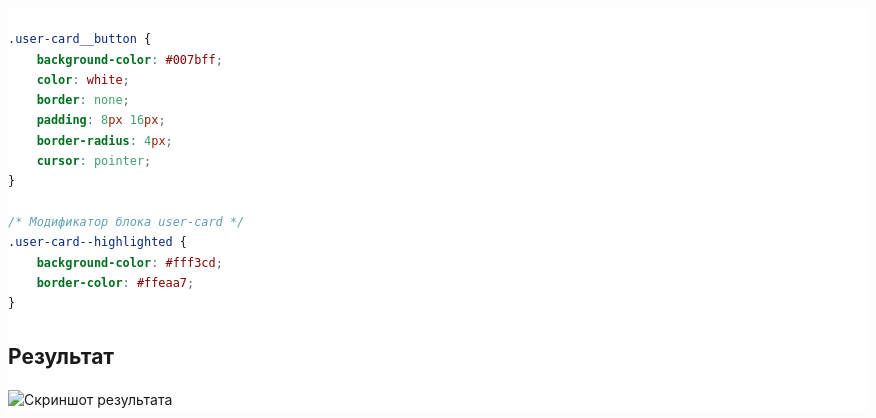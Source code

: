 ```css

.user-card__button {
    background-color: #007bff;
    color: white;
    border: none;
    padding: 8px 16px;
    border-radius: 4px;
    cursor: pointer;
}

/* Модификатор блока user-card */
.user-card--highlighted {
    background-color: #fff3cd;
    border-color: #ffeaa7;
}
```

## Результат

![Скриншот результата](images/result.png)
```